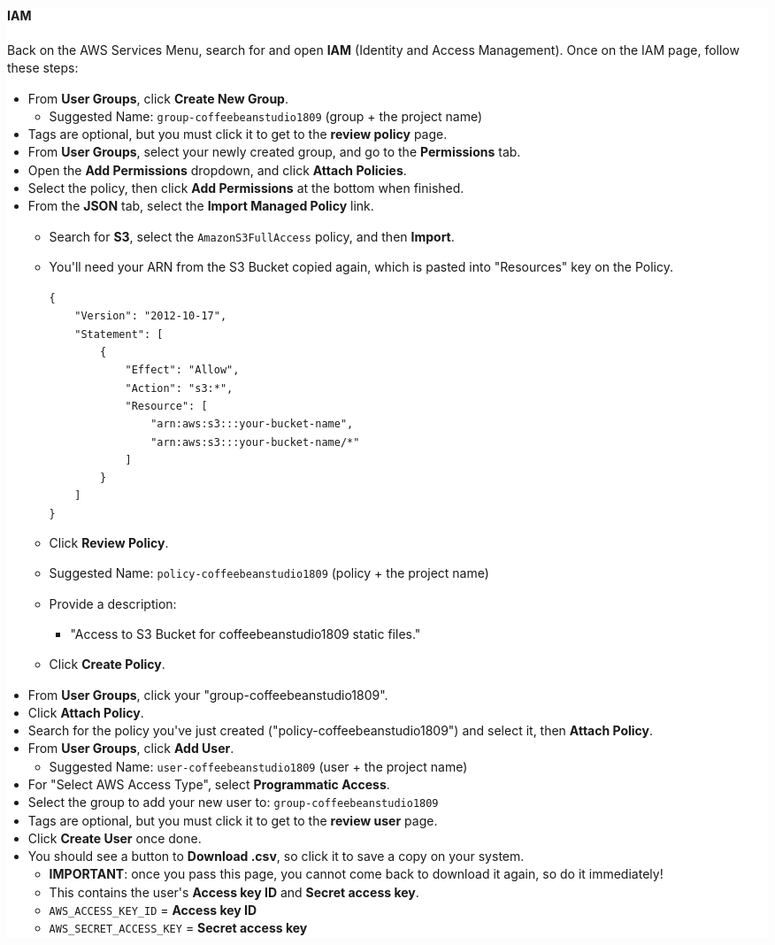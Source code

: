 #### IAM

Back on the AWS Services Menu, search for and open **IAM** (Identity and Access Management).
Once on the IAM page, follow these steps:

- From **User Groups**, click **Create New Group**.
	- Suggested Name: `group-coffeebeanstudio1809` (group + the project name)
- Tags are optional, but you must click it to get to the **review policy** page.
- From **User Groups**, select your newly created group, and go to the **Permissions** tab.
- Open the **Add Permissions** dropdown, and click **Attach Policies**.
- Select the policy, then click **Add Permissions** at the bottom when finished.
- From the **JSON** tab, select the **Import Managed Policy** link.
	- Search for **S3**, select the `AmazonS3FullAccess` policy, and then **Import**.
	- You'll need your ARN from the S3 Bucket copied again, which is pasted into "Resources" key on the Policy.

		```shell
		{
			"Version": "2012-10-17",
			"Statement": [
				{
					"Effect": "Allow",
					"Action": "s3:*",
					"Resource": [
						"arn:aws:s3:::your-bucket-name",
						"arn:aws:s3:::your-bucket-name/*"
					]
				}
			]
		}
		```
	
	- Click **Review Policy**.
	- Suggested Name: `policy-coffeebeanstudio1809` (policy + the project name)
	- Provide a description:
		- "Access to S3 Bucket for coffeebeanstudio1809 static files."
	- Click **Create Policy**.
- From **User Groups**, click your "group-coffeebeanstudio1809".
- Click **Attach Policy**.
- Search for the policy you've just created ("policy-coffeebeanstudio1809") and select it, then **Attach Policy**.
- From **User Groups**, click **Add User**.
	- Suggested Name: `user-coffeebeanstudio1809` (user + the project name)
- For "Select AWS Access Type", select **Programmatic Access**.
- Select the group to add your new user to: `group-coffeebeanstudio1809`
- Tags are optional, but you must click it to get to the **review user** page.
- Click **Create User** once done.
- You should see a button to **Download .csv**, so click it to save a copy on your system.
	- **IMPORTANT**: once you pass this page, you cannot come back to download it again, so do it immediately!
	- This contains the user's **Access key ID** and **Secret access key**.
	- `AWS_ACCESS_KEY_ID` = **Access key ID**
	- `AWS_SECRET_ACCESS_KEY` = **Secret access key**
